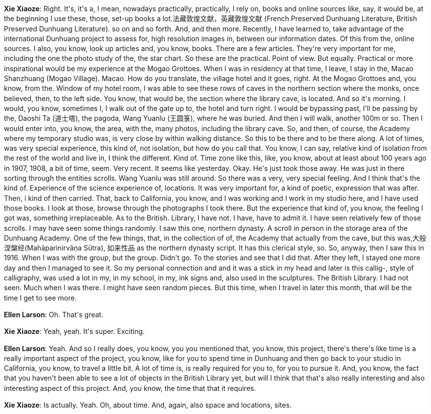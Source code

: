 **Xie Xiaoze**: Right. It's, it's a, I mean, nowadays practically, practically, I rely on, books and online sources like, say, it would be, at the beginning I use these, those, set-up books a lot.法藏敦煌文献，英藏敦煌文献 (French Preserved Dunhuang Literature, British Preserved Dunhuang Literature). so on and so forth. And, and then more. Recently, I have learned to, take advantage of the international Dunhuang project to assess for, high resolution images in, between our information dates. Of this from the, online sources. I also, you know, look up articles and, you know, books. There are a few articles. They're very important for me, including the one the photo study of the, the star chart. So these are the practical. Point of view. But equally. Practical or more inspirational would be my experience at the Mogao Grottoes. When I was in residency at that time, I leave, I stay in the, Macao Shanzhuang (Mogao Village). Macao. How do you translate, the village hotel and it goes, right. At the Mogao Grottoes and, you know, from the. Window of my hotel room, I was able to see these rows of caves in the northern section where the monks, once believed, then, to the left side. You know, that would be, the section where the library cave, is located. And so it's morning. I would, you know, sometimes I, I walk out of the gate up to, the hotel and turn right. I would be bypassing past, I'll be passing by the, Daoshi Ta (道士塔), the pagoda, Wang Yuanlu (王圆箓), where he was buried.  And then I will walk, another 100m or so. Then I would enter into, you know, the area, with the, many photos, including the library cave. So, and then, of course, the Academy where my temporary studio was, is very close by within walking distance. So this to be there and to be there along. A lot of times, was very special experience, this kind of, not isolation, but how do you call that. You know, I can say, relative kind of isolation from the rest of the world and live in, I think the different. Kind of. Time zone like this, like, you know, about at least about 100 years ago in 1907, 1908, a bit of time, seem. Very recent. It seems like yesterday. Okay. He's just took those away. He was just in there sorting through the entities scrolls. Wang Yuanlu was still around. So there was a very, very special feeling. And I think that's the kind of. Experience of the science experience of, locations. It was very important for, a kind of poetic, expression that was after. Then, i kind of then carried. That, back to California, you know, and I was working and I work in my studio here, and I have used those books. I look at those, browse through the photographs I took there. But the experience that kind of, you know, the feeling I got was, something irreplaceable. As to the British. Library, I have not. I have, have to admit it. I have seen relatively few of those scrolls. I may have seen some things randomly. I saw this one, northern dynasty. A scroll in person in the storage area of the Dunhuang Academy. One of the few things, that, in the collection of of, the Academy that actually from the cave, but this was,大般涅槃经(Mahāparinirvāṇa Sūtra), 如来性品 as the northern dynasty script. It has this clerical style, so. So, anyway, then I saw this in 1916. When I was with the group, but the group. Didn't go. To the stories and see that I did that. After they left, I stayed one more day and then I managed to see it. So my personal connection and and it was a stick in my head and later is this callig-, style of calligraphy, was used a lot in my, in my school, in my, ink signs and, also used in the sculptures. The British Library. I had not seen. Much when I was there. I might have seen random pieces. But this time, when I travel in later this month, that will be the time I get to see more.

**Ellen Larson**: Oh. That's great.

**Xie Xiaoze**: Yeah, yeah. It's super. Exciting.

**Ellen Larson**: Yeah. And so I really does, you know, you you mentioned that, you know, this project, there's there's like time is a really important aspect of the project, you know, like for you to spend time in Dunhuang and then go back to your studio in California, you know, to travel a little bit. A lot of time is, is really required for you to, for you to pursue it. And, you know, the fact that you haven't been able to see a lot of objects in the British Library yet, but will I think that that's also really interesting and also interesting aspect of this project. And, you know, the time that that it requires.

**Xie Xiaoze**: Is actually. Yeah. Oh, about time. And, again, also space and locations, sites.
